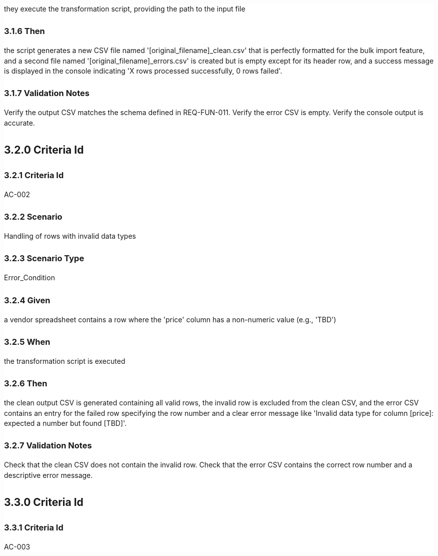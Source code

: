 they execute the transformation script, providing the path to the input file

### 3.1.6 Then

the script generates a new CSV file named '[original_filename]_clean.csv' that is perfectly formatted for the bulk import feature, and a second file named '[original_filename]_errors.csv' is created but is empty except for its header row, and a success message is displayed in the console indicating 'X rows processed successfully, 0 rows failed'.

### 3.1.7 Validation Notes

Verify the output CSV matches the schema defined in REQ-FUN-011. Verify the error CSV is empty. Verify the console output is accurate.

## 3.2.0 Criteria Id

### 3.2.1 Criteria Id

AC-002

### 3.2.2 Scenario

Handling of rows with invalid data types

### 3.2.3 Scenario Type

Error_Condition

### 3.2.4 Given

a vendor spreadsheet contains a row where the 'price' column has a non-numeric value (e.g., 'TBD')

### 3.2.5 When

the transformation script is executed

### 3.2.6 Then

the clean output CSV is generated containing all valid rows, the invalid row is excluded from the clean CSV, and the error CSV contains an entry for the failed row specifying the row number and a clear error message like 'Invalid data type for column [price]: expected a number but found [TBD]'.

### 3.2.7 Validation Notes

Check that the clean CSV does not contain the invalid row. Check that the error CSV contains the correct row number and a descriptive error message.

## 3.3.0 Criteria Id

### 3.3.1 Criteria Id

AC-003
